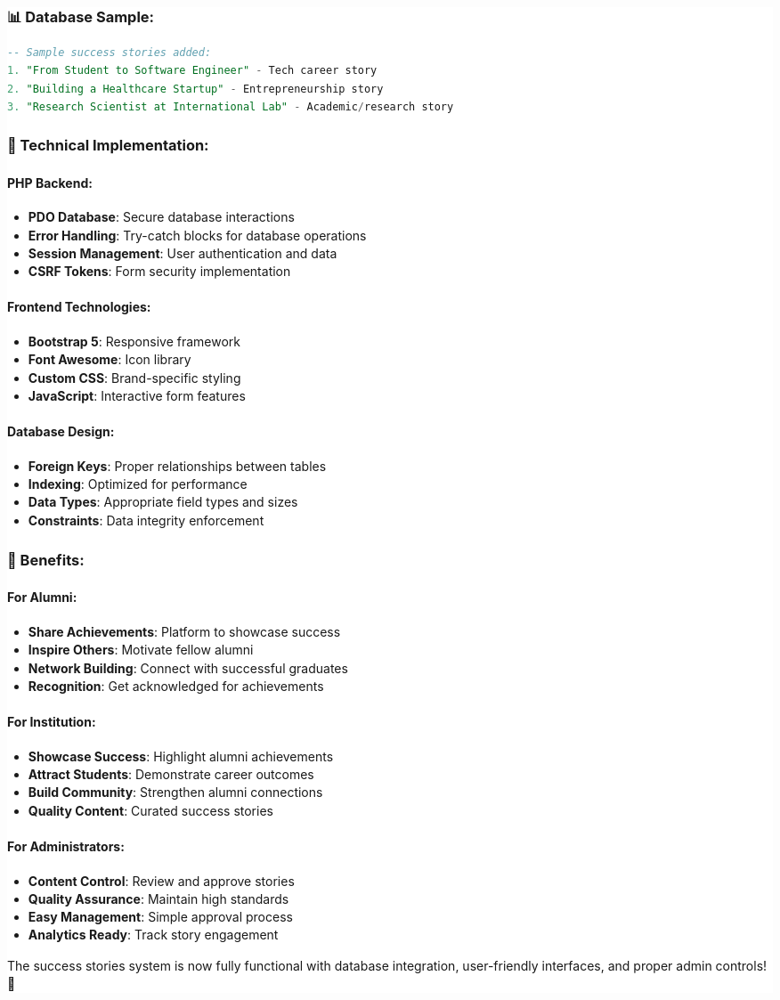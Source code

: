 ### **📊 Database Sample:**
```sql
-- Sample success stories added:
1. "From Student to Software Engineer" - Tech career story
2. "Building a Healthcare Startup" - Entrepreneurship story  
3. "Research Scientist at International Lab" - Academic/research story
```

### **🔧 Technical Implementation:**

#### **PHP Backend:**
- **PDO Database**: Secure database interactions
- **Error Handling**: Try-catch blocks for database operations
- **Session Management**: User authentication and data
- **CSRF Tokens**: Form security implementation

#### **Frontend Technologies:**
- **Bootstrap 5**: Responsive framework
- **Font Awesome**: Icon library
- **Custom CSS**: Brand-specific styling
- **JavaScript**: Interactive form features

#### **Database Design:**
- **Foreign Keys**: Proper relationships between tables
- **Indexing**: Optimized for performance
- **Data Types**: Appropriate field types and sizes
- **Constraints**: Data integrity enforcement

### **🎉 Benefits:**

#### **For Alumni:**
- **Share Achievements**: Platform to showcase success
- **Inspire Others**: Motivate fellow alumni
- **Network Building**: Connect with successful graduates
- **Recognition**: Get acknowledged for achievements

#### **For Institution:**
- **Showcase Success**: Highlight alumni achievements
- **Attract Students**: Demonstrate career outcomes
- **Build Community**: Strengthen alumni connections
- **Quality Content**: Curated success stories

#### **For Administrators:**
- **Content Control**: Review and approve stories
- **Quality Assurance**: Maintain high standards
- **Easy Management**: Simple approval process
- **Analytics Ready**: Track story engagement

The success stories system is now fully functional with database integration, user-friendly interfaces, and proper admin controls! 🎉
